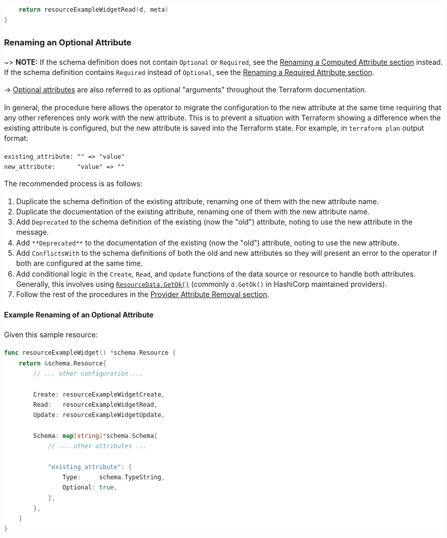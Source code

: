 ```go
    return resourceExampleWidgetRead(d, meta)
}
```

### Renaming an Optional Attribute

~> **NOTE:** If the schema definition does not contain `Optional` or `Required`, see the [Renaming a Computed Attribute section](#renaming-a-computed-attribute) instead. If the schema definition contains `Required` instead of `Optional`, see the [Renaming a Required Attribute section](#renaming-a-required-attribute).

-> [Optional attributes](/docs/extend/schemas/schema-behaviors.html#optional) are also referred to as optional "arguments" throughout the Terraform documentation.

In general, the procedure here allows the operator to migrate the configuration to the new attribute at the same time requiring that any other references only work with the new attribute. This is to prevent a situation with Terraform showing a difference when the existing attribute is configured, but the new attribute is saved into the Terraform state. For example, in `terraform plan` output format:

```text
existing_attribute: "" => "value"
new_attribute:      "value" => ""
```

The recommended process is as follows:

1. Duplicate the schema definition of the existing attribute, renaming one of them with the new attribute name.
1. Duplicate the documentation of the existing attribute, renaming one of them with the new attribute name.
1. Add `Deprecated` to the schema definition of the existing (now the "old") attribute, noting to use the new attribute in the message.
1. Add `**Deprecated**` to the documentation of the existing (now the "old") attribute, noting to use the new attribute.
1. Add `ConflictsWith` to the schema definitions of both the old and new attributes so they will present an error to the operator if both are configured at the same time.
1. Add conditional logic in the `Create`, `Read`, and `Update` functions of the data source or resource to handle both attributes. Generally, this involves using [`ResourceData.GetOk()`](https://godoc.org/github.com/hashicorp/terraform-plugin-sdk/helper/schema#ResourceData.GetOk) (commonly `d.GetOk()` in HashiCorp maintained providers).
1. Follow the rest of the procedures in the [Provider Attribute Removal section](#provider-attribute-removal).

#### Example Renaming of an Optional Attribute

Given this sample resource:

```go
func resourceExampleWidget() *schema.Resource {
    return &schema.Resource{
        // ... other configuration ...

        Create: resourceExampleWidgetCreate,
        Read:   resourceExampleWidgetRead,
        Update: resourceExampleWidgetUpdate,

        Schema: map[string]*schema.Schema{
            // ... other attributes ...

            "existing_attribute": {
                Type:     schema.TypeString,
                Optional: true,
            },
        },
    }
}
```